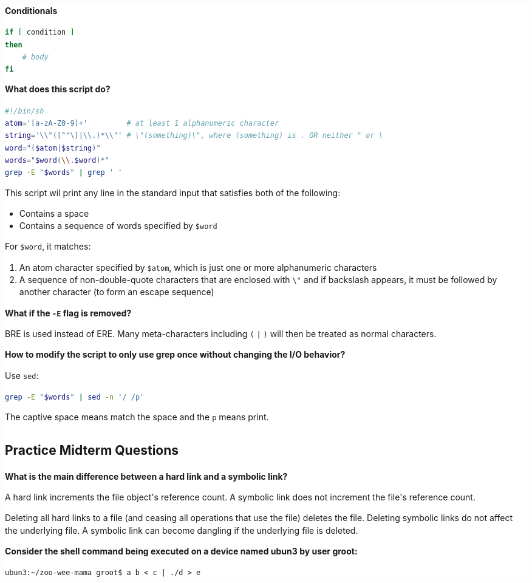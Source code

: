**Conditionals**

```sh
if [ condition ]
then
    # body
fi
```

**What does this script do?**

```sh
#!/bin/sh
atom='[a-zA-Z0-9]+'         # at least 1 alphanumeric character
string='\\"([^"\]|\\.)*\\"' # \"(something)\", where (something) is . OR neither " or \
word="($atom|$string)"
words="$word(\\.$word)*"
grep -E "$words" | grep ' '
```

This script wil print any line in the standard input that satisfies both of the following:
- Contains a space
- Contains a sequence of words specified by `$word`

For `$word`, it matches:
1. An atom character specified by `$atom`, which is just one or more alphanumeric characters
2. A sequence of non-double-quote characters that are enclosed with `\"` and if backslash appears, it must be followed by another character (to form an escape sequence)

**What if the `-E` flag is removed?**

BRE is used instead of ERE. Many meta-characters including `(` `|` `)` will then be treated as normal characters.

**How to modify the script to only use grep once without changing the I/O behavior?**

Use `sed`:

```sh
grep -E "$words" | sed -n '/ /p'
```

The captive space means match the space and the `p` means print.


## Practice Midterm Questions

**What is the main difference between a hard link and a symbolic link?**

A hard link increments the file object's reference count. A symbolic link does not increment the file's reference count.

Deleting all hard links to a file (and ceasing all operations that use the file) deletes the file. Deleting symbolic links do not affect the underlying file. A symbolic link can become dangling if the underlying file is deleted.

**Consider the shell command being executed on a device named ubun3 by user groot:**

```console
ubun3:~/zoo-wee-mama groot$ a b < c | ./d > e
```
